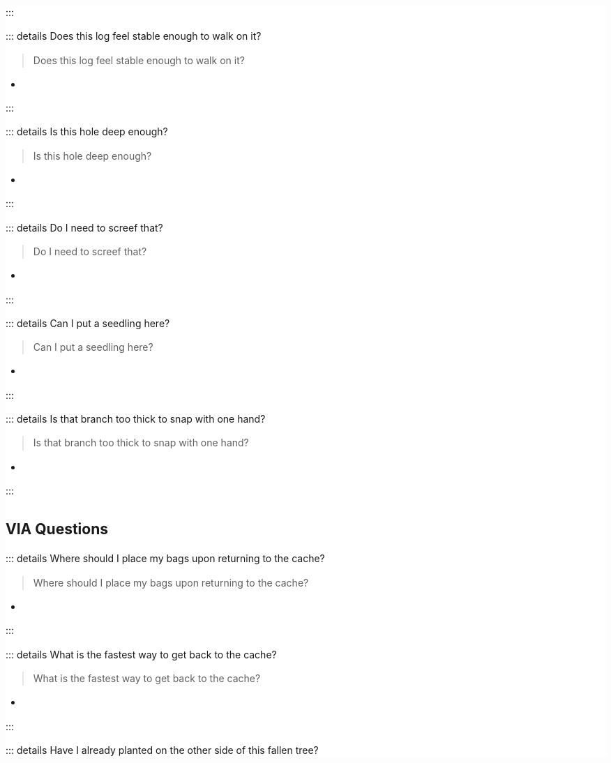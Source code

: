 :::

::: details Does this log feel stable enough to walk on it?

> <anima>Does</anima> this <ekos>log</ekos> <anima>feel</anima> <via>stable enough</via> to <motor>walk</motor> <via>on</via> <ekos>it</ekos>?

-

:::

::: details Is this hole deep enough?

> <anima>Is</anima> this <ekos>hole</ekos> <via>deep enough</via>?

-

:::

::: details Do I need to screef that?

> <anima>Do</anima> I <labor>need</labor> to <motor>screef</motor> that?

-

:::

::: details Can I put a seedling here?

> <anima>Can </anima>I <motor>put</motor> a <labor>seedling</labor> <ekos>here</ekos>?

-

:::

::: details Is that branch too thick to snap with one hand?

> <anima>Is</anima> that <ekos>branch</ekos> too thick to <motor>snap with one hand</motor>?

-

:::

## <via>VIA</via> Questions

::: details Where should I place my bags upon returning to the cache?

> <anima>Where</anima> should I <motor>place</motor> my <labor>bags</labor> upon returning to the <labor>cache</labor>?

-

:::

::: details What is the fastest way to get back to the cache?

> <anima>What</anima> is the <via>fastest way</via> to get back to the <labor>cache</labor>?

-

:::

::: details Have I already planted on the other side of this fallen tree?
